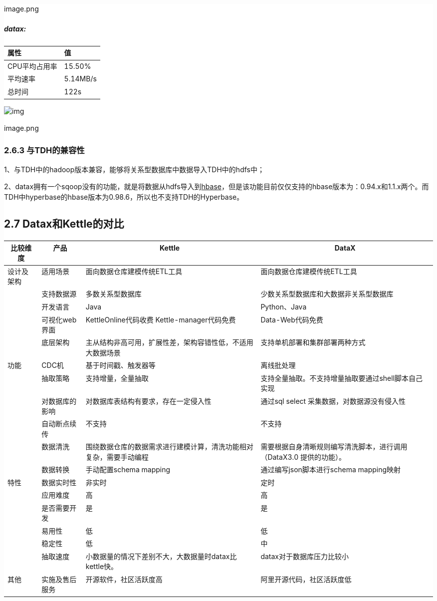 image.png

##### datax:

| 属性          | 值       |
| :------------ | :------- |
| CPU平均占用率 | 15.50%   |
| 平均速率      | 5.14MB/s |
| 总时间        | 122s     |

![img](https:////upload-images.jianshu.io/upload_images/1190574-59963df6b201011f.png?imageMogr2/auto-orient/strip|imageView2/2/w/682/format/webp)

image.png

### 2.6.3 与TDH的兼容性

1、与TDH中的hadoop版本兼容，能够将关系型数据库中数据导入TDH中的hdfs中；

2、datax拥有一个sqoop没有的功能，就是将数据从hdfs导入到[hbase](https://links.jianshu.com/go?to=https%3A%2F%2Fso.csdn.net%2Fso%2Fsearch%3Fq%3Dhbase%26spm%3D1001.2101.3001.7020)，但是该功能目前仅仅支持的hbase版本为：0.94.x和1.1.x两个。而TDH中hyperbase的hbase版本为0.98.6，所以也不支持TDH的Hyperbase。

## 2.7 Datax和Kettle的对比

| 比较维度   | 产品           | Kettle                                                       | DataX                                                        |
| ---------- | -------------- | ------------------------------------------------------------ | ------------------------------------------------------------ |
| 设计及架构 | 适用场景       | 面向数据仓库建模传统ETL工具                                  | 面向数据仓库建模传统ETL工具                                  |
|            | 支持数据源     | 多数关系型数据库                                             | 少数关系型数据库和大数据非关系型数据库                       |
|            | 开发语言       | Java                                                         | Python、Java                                                 |
|            | 可视化web界面  | KettleOnline代码收费 Kettle-manager代码免费                  | Data-Web代码免费                                             |
|            | 底层架构       | 主从结构非高可用，扩展性差，架构容错性低，不适用大数据场景   | 支持单机部署和集群部署两种方式                               |
| 功能       | CDC机          | 基于时间戳、触发器等                                         | 离线批处理                                                   |
|            | 抽取策略       | 支持增量，全量抽取                                           | 支持全量抽取。不支持增量抽取要通过shell脚本自己实现          |
|            | 对数据库的影响 | 对数据库表结构有要求，存在一定侵入性                         | 通过sql select 采集数据，对数据源没有侵入性                  |
|            | 自动断点续传   | 不支持                                                       | 不支持                                                       |
|            | 数据清洗       | 围绕数据仓库的数据需求进行建模计算，清洗功能相对复杂，需要手动编程 | 需要根据自身清晰规则编写清洗脚本，进行调用（DataX3.0 提供的功能）。 |
|            | 数据转换       | 手动配置schema mapping                                       | 通过编写json脚本进行schema mapping映射                       |
| 特性       | 数据实时性     | 非实时                                                       | 定时                                                         |
|            | 应用难度       | 高                                                           | 高                                                           |
|            | 是否需要开发   | 是                                                           | 是                                                           |
|            | 易用性         | 低                                                           | 低                                                           |
|            | 稳定性         | 低                                                           | 中                                                           |
|            | 抽取速度       | 小数据量的情况下差别不大，大数据量时datax比kettle快。        | datax对于数据库压力比较小                                    |
| 其他       | 实施及售后服务 | 开源软件，社区活跃度高                                       | 阿里开源代码，社区活跃度低                                   |
